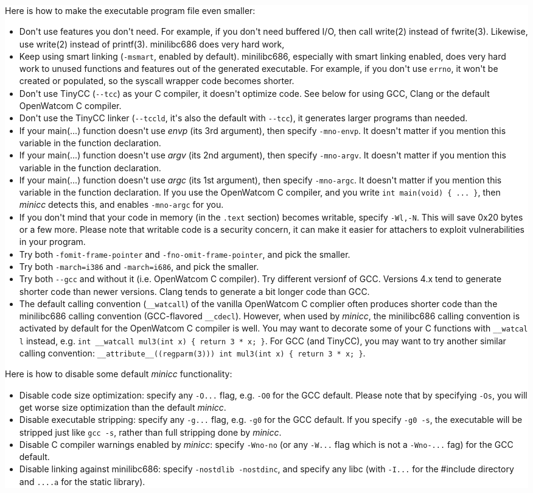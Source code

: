 Here is how to make the executable program file even smaller:

* Don't use features you don't need. For example, if you don't need buffered
  I/O, then call write(2) instead of fwrite(3). Likewise, use write(2)
  instead of printf(3). minilibc686 does very hard work,
* Keep using smart linking (`-msmart`, enabled by default). minilibc686,
  especially with smart linking enabled, does very hard work to unused
  functions and features out of the generated executable. For example, if
  you don't use `errno`, it won't be created or populated, so the syscall
  wrapper code becomes shorter.
* Don't use TinyCC (`--tcc`) as your C compiler, it doesn't optimize code.
  See below for using GCC, Clang or the default OpenWatcom C compiler.
* Don't use the TinyCC linker (`--tccld`, it's also the default with
  `--tcc`), it generates larger programs than needed.
* If your main(...) function doesn't use *envp* (its 3rd argument), then
  specify `-mno-envp`. It doesn't matter if you mention this variable
  in the function declaration.
* If your main(...) function doesn't use *argv* (its 2nd argument), then
  specify `-mno-argv`. It doesn't matter if you mention this variable
  in the function declaration.
* If your main(...) function doesn't use *argc* (its 1st argument), then
  specify `-mno-argc`. It doesn't matter if you mention this variable
  in the function declaration. If you use the OpenWatcom C compiler, and
  you write `int main(void) { ... }`, then *minicc* detects this, and
  enables `-mno-argc` for you.
* If you don't mind that your code in memory (in the `.text` section)
  becomes writable, specify `-Wl,-N`. This will save 0x20 bytes or a few
  more. Please note that writable code is a security concern, it can make it
  easier for attachers to exploit vulnerabilities in your program.
* Try both `-fomit-frame-pointer` and `-fno-omit-frame-pointer`, and pick
  the smaller.
* Try both `-march=i386` and `-march=i686`, and pick the smaller.
* Try both `--gcc` and without it (i.e. OpenWatcom C compiler). Try
  different versionf of GCC. Versions 4.x tend to generate shorter code than
  newer versions. Clang tends to generate a bit longer code than GCC.
* The default calling convention (`__watcall`) of the vanilla OpenWatcom C
  complier often produces shorter code than the minilibc686 calling
  convention (GCC-flavored `__cdecl`). However, when used by *minicc*,
  the minilibc686 calling convention is activated by default for the
  OpenWatcom C compiler is well. You may want to decorate some of your C
  functions with `__watcall` instead, e.g.
  `int __watcall mul3(int x) { return 3 * x; }`.
  For GCC (and TinyCC), you may want to try another similar calling
  convention:
  `__attribute__((regparm(3))) int mul3(int x) { return 3 * x; }`.

Here is how to disable some default *minicc* functionality:

* Disable code size optimization: specify any `-O...` flag, e.g. `-O0` for
  the GCC default. Please note that by specifying `-Os`, you will get worse
  size optimization than the default *minicc*.
* Disable executable stripping: specify any `-g...` flag, e.g. `-g0` for the
  GCC default. If you specify `-g0 -s`, the executable will be stripped just
  like `gcc -s`, rather than full stripping done by *minicc*.
* Disable C compiler warnings enabled by *minicc*: specify `-Wno-no` (or any
  `-W...` flag which is not a `-Wno-...` fag) for the GCC default.
* Disable linking against minilibc686: specify `-nostdlib -nostdinc`, and
  specify any libc (with `-I...` for the #include directory and `....a` for
  the static library).
